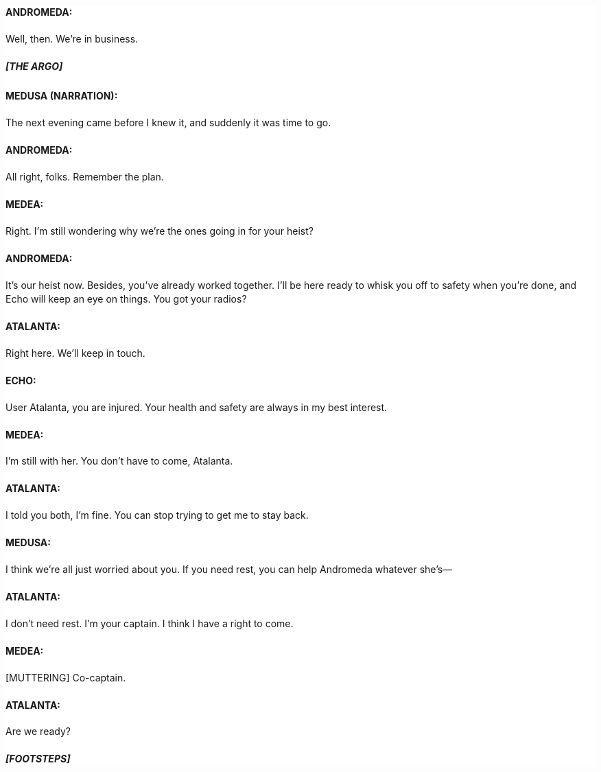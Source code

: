 #### ANDROMEDA:

Well, then. We’re in business.


##### [THE ARGO]

#### MEDUSA (NARRATION):

The next evening came before I knew it, and suddenly it was time to go.

#### ANDROMEDA:

All right, folks. Remember the plan.

#### MEDEA:

Right. I’m still wondering why we’re the ones going in for your heist? 

#### ANDROMEDA:

It’s our heist now. Besides, you’ve already worked together. I’ll be here ready to whisk you off to safety when you’re done, and Echo will keep an eye on things. You got your radios?

#### ATALANTA:

Right here. We’ll keep in touch.

#### ECHO:

User Atalanta, you are injured. Your health and safety are always in my best interest.

#### MEDEA:

I’m still with her. You don’t have to come, Atalanta.

#### ATALANTA:

I told you both, I’m fine. You can stop trying to get me to stay back.

#### MEDUSA:

I think we’re all just worried about you. If you need rest, you can help Andromeda whatever she’s— 

#### ATALANTA:

I don’t need rest. I’m your captain. I think I have a right to come.

#### MEDEA:

[MUTTERING] Co-captain.

#### ATALANTA:

Are we ready?

##### [FOOTSTEPS]
